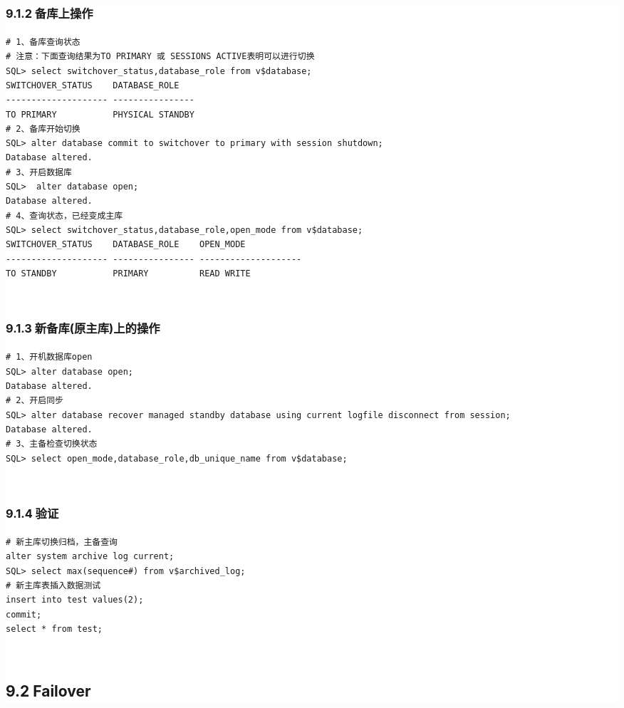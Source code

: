 ### 9.1.2 备库上操作

```
# 1、备库查询状态
# 注意：下面查询结果为TO PRIMARY 或 SESSIONS ACTIVE表明可以进行切换
SQL> select switchover_status,database_role from v$database;
SWITCHOVER_STATUS    DATABASE_ROLE
-------------------- ----------------
TO PRIMARY           PHYSICAL STANDBY
# 2、备库开始切换
SQL> alter database commit to switchover to primary with session shutdown;
Database altered.
# 3、开启数据库
SQL>  alter database open;
Database altered.
# 4、查询状态，已经变成主库
SQL> select switchover_status,database_role,open_mode from v$database;
SWITCHOVER_STATUS    DATABASE_ROLE    OPEN_MODE
-------------------- ---------------- --------------------
TO STANDBY           PRIMARY          READ WRITE
```

‍

### 9.1.3 新备库(原主库)上的操作

```
# 1、开机数据库open
SQL> alter database open;
Database altered.
# 2、开启同步
SQL> alter database recover managed standby database using current logfile disconnect from session;
Database altered.
# 3、主备检查切换状态
SQL> select open_mode,database_role,db_unique_name from v$database;
```

‍

### 9.1.4 验证

```
# 新主库切换归档，主备查询
alter system archive log current;
SQL> select max(sequence#) from v$archived_log;
# 新主库表插入数据测试
insert into test values(2); 
commit;
select * from test;
```

‍

## 9.2 Failover
